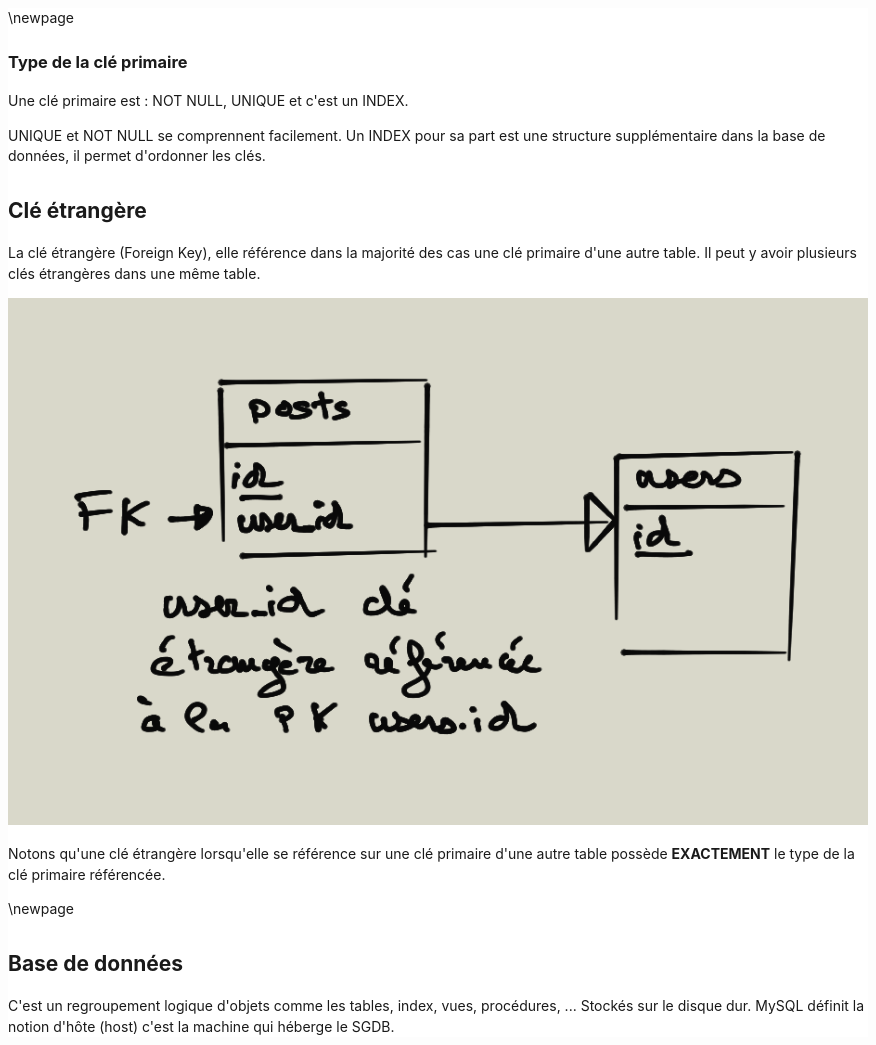 \newpage

### Type de la clé primaire

Une clé primaire est : NOT NULL, UNIQUE et c'est un INDEX.

UNIQUE et NOT NULL se comprennent facilement. Un INDEX pour sa part est une structure supplémentaire dans la base de données, il permet d'ordonner les clés.

## Clé étrangère

La clé étrangère (Foreign Key), elle référence dans la majorité des cas une clé primaire d'une autre table. Il peut y avoir plusieurs clés étrangères dans une même table.

![table pk](images/relation_fk_pk.png)

Notons qu'une clé étrangère lorsqu'elle se référence sur une clé primaire d'une autre table possède **EXACTEMENT** le type de la clé primaire référencée.

\newpage

## Base de données

C'est un regroupement logique d'objets comme les tables, index, vues, procédures, ... Stockés sur le disque dur. MySQL définit la notion d'hôte (host) c'est la machine qui héberge le SGDB.
